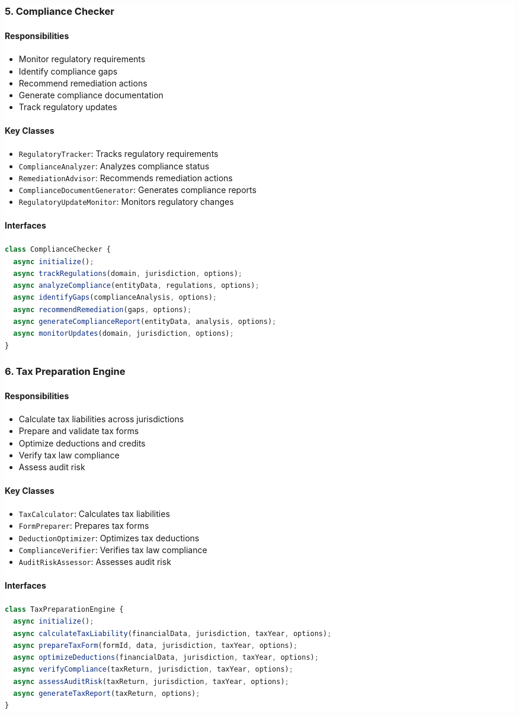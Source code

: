 ### 5. Compliance Checker

#### Responsibilities
- Monitor regulatory requirements
- Identify compliance gaps
- Recommend remediation actions
- Generate compliance documentation
- Track regulatory updates

#### Key Classes
- `RegulatoryTracker`: Tracks regulatory requirements
- `ComplianceAnalyzer`: Analyzes compliance status
- `RemediationAdvisor`: Recommends remediation actions
- `ComplianceDocumentGenerator`: Generates compliance reports
- `RegulatoryUpdateMonitor`: Monitors regulatory changes

#### Interfaces
```javascript
class ComplianceChecker {
  async initialize();
  async trackRegulations(domain, jurisdiction, options);
  async analyzeCompliance(entityData, regulations, options);
  async identifyGaps(complianceAnalysis, options);
  async recommendRemediation(gaps, options);
  async generateComplianceReport(entityData, analysis, options);
  async monitorUpdates(domain, jurisdiction, options);
}
```

### 6. Tax Preparation Engine

#### Responsibilities
- Calculate tax liabilities across jurisdictions
- Prepare and validate tax forms
- Optimize deductions and credits
- Verify tax law compliance
- Assess audit risk

#### Key Classes
- `TaxCalculator`: Calculates tax liabilities
- `FormPreparer`: Prepares tax forms
- `DeductionOptimizer`: Optimizes tax deductions
- `ComplianceVerifier`: Verifies tax law compliance
- `AuditRiskAssessor`: Assesses audit risk

#### Interfaces
```javascript
class TaxPreparationEngine {
  async initialize();
  async calculateTaxLiability(financialData, jurisdiction, taxYear, options);
  async prepareTaxForm(formId, data, jurisdiction, taxYear, options);
  async optimizeDeductions(financialData, jurisdiction, taxYear, options);
  async verifyCompliance(taxReturn, jurisdiction, taxYear, options);
  async assessAuditRisk(taxReturn, jurisdiction, taxYear, options);
  async generateTaxReport(taxReturn, options);
}
```
